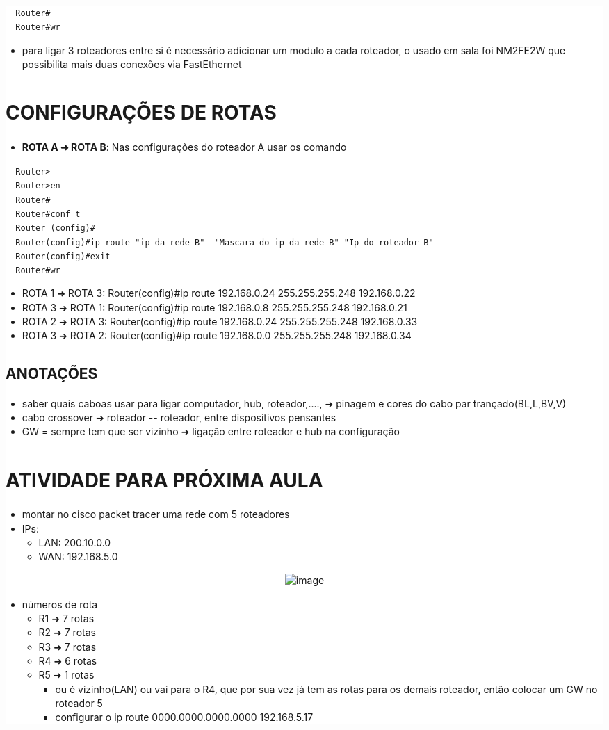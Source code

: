 ```
  Router#
  Router#wr
```
- para ligar 3 roteadores entre si é necessário adicionar um modulo a cada roteador, o usado em sala foi NM2FE2W que possibilita mais duas conexões via FastEthernet

  
# CONFIGURAÇÕES DE ROTAS
- **ROTA A ➜ ROTA B**:  Nas configurações do roteador A usar os comando
```
  Router>
  Router>en
  Router#
  Router#conf t
  Router (config)#
  Router(config)#ip route "ip da rede B"  "Mascara do ip da rede B" "Ip do roteador B"
  Router(config)#exit
  Router#wr
```
  
- ROTA 1 ➜ ROTA 3: Router(config)#ip route 192.168.0.24 255.255.255.248 192.168.0.22
- ROTA 3 ➜ ROTA 1: Router(config)#ip route 192.168.0.8 255.255.255.248 192.168.0.21
- ROTA 2 ➜ ROTA 3: Router(config)#ip route 192.168.0.24 255.255.255.248 192.168.0.33
- ROTA 3 ➜ ROTA 2: Router(config)#ip route 192.168.0.0 255.255.255.248 192.168.0.34


## ANOTAÇÕES
- saber quais caboas usar para ligar computador, hub, roteador,...., ➜ pinagem e cores do cabo par trançado(BL,L,BV,V)
- cabo crossover ➜ roteador -- roteador, entre dispositivos pensantes
- GW = sempre tem que ser vizinho ➜ ligação entre roteador e hub na configuração

# ATIVIDADE PARA PRÓXIMA AULA
- montar no cisco packet tracer uma rede com 5 roteadores
- IPs:
  - LAN: 200.10.0.0
  - WAN: 192.168.5.0

<div align="center">
  <img width="887" height="622" alt="image" src="https://github.com/user-attachments/assets/a8f2d6e3-62f5-4517-b09f-ad39e0b96680" />
</div>

- números de rota
  - R1 ➜ 7 rotas
  - R2 ➜ 7 rotas
  - R3 ➜ 7 rotas
  - R4 ➜ 6 rotas
  - R5 ➜ 1 rotas
      - ou é vizinho(LAN) ou vai para o R4, que por sua vez já tem as rotas para os demais roteador, então colocar um GW no roteador 5
      - configurar o ip route 0000.0000.0000.0000 192.168.5.17
